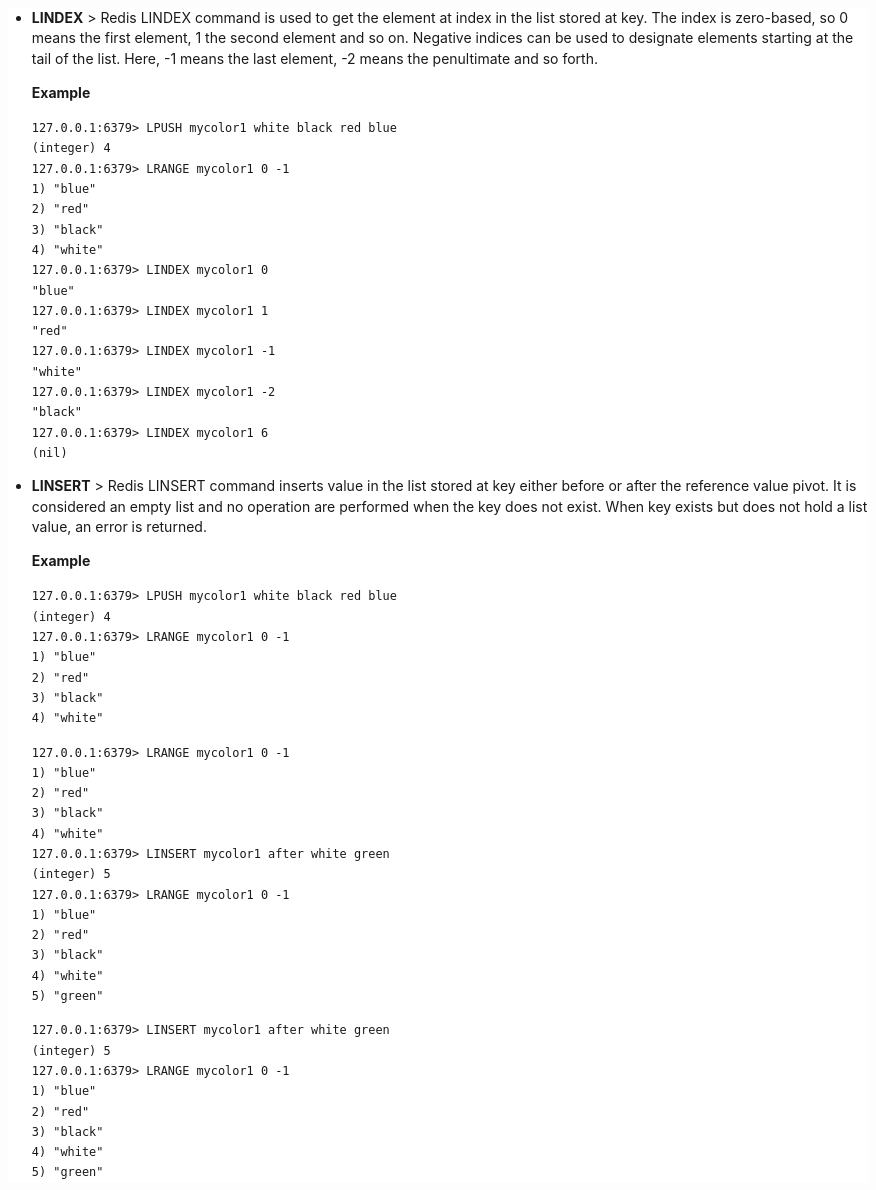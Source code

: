 - **LINDEX** > Redis LINDEX command is used to get the element at index in the list stored at key. The index is zero-based, so 0 means the first element, 1 the second element and so on. Negative indices can be used to designate elements starting at the tail of the list. Here, -1 means the last element, -2 means the penultimate and so forth.

    **Example**

    ```code
    127.0.0.1:6379> LPUSH mycolor1 white black red blue
    (integer) 4
    127.0.0.1:6379> LRANGE mycolor1 0 -1
    1) "blue"
    2) "red"
    3) "black"
    4) "white"
    127.0.0.1:6379> LINDEX mycolor1 0
    "blue"
    127.0.0.1:6379> LINDEX mycolor1 1
    "red"
    127.0.0.1:6379> LINDEX mycolor1 -1
    "white"
    127.0.0.1:6379> LINDEX mycolor1 -2
    "black"
    127.0.0.1:6379> LINDEX mycolor1 6
    (nil)
    ```

- **LINSERT** > Redis LINSERT command inserts value in the list stored at key either before or after the reference value pivot. It is considered an empty list and no operation are performed when the key does not exist. When key exists but does not hold a list value, an error is returned. 

    **Example**

    ```code
    127.0.0.1:6379> LPUSH mycolor1 white black red blue
    (integer) 4
    127.0.0.1:6379> LRANGE mycolor1 0 -1
    1) "blue"
    2) "red"
    3) "black"
    4) "white"
    ```
    ```code
    127.0.0.1:6379> LRANGE mycolor1 0 -1
    1) "blue"
    2) "red"
    3) "black"
    4) "white"
    127.0.0.1:6379> LINSERT mycolor1 after white green
    (integer) 5
    127.0.0.1:6379> LRANGE mycolor1 0 -1
    1) "blue"
    2) "red"
    3) "black"
    4) "white"
    5) "green"
    ```
    ```code
    127.0.0.1:6379> LINSERT mycolor1 after white green
    (integer) 5
    127.0.0.1:6379> LRANGE mycolor1 0 -1
    1) "blue"
    2) "red"
    3) "black"
    4) "white"
    5) "green"